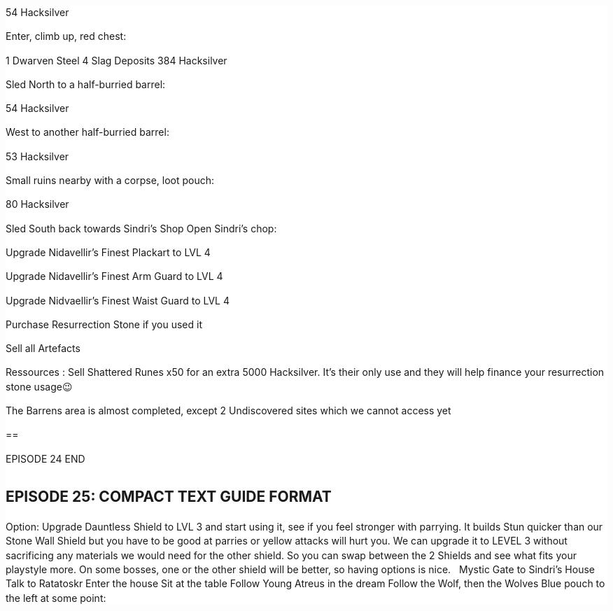 54 Hacksilver

Enter, climb up, red chest:

1 Dwarven Steel
4 Slag Deposits
384 Hacksilver

Sled North to a half-burried barrel:

54 Hacksilver

West to another half-burried barrel:

53 Hacksilver

Small ruins nearby with a corpse, loot pouch:

80 Hacksilver

Sled South back towards Sindri’s Shop
Open Sindri’s chop:


Upgrade Nidavellir’s Finest Plackart to LVL 4


Upgrade Nidavellir’s Finest Arm Guard to LVL 4


Upgrade Nidvaellir’s Finest Waist Guard to LVL 4


Purchase Resurrection Stone if you used it


Sell all Artefacts


Ressources : Sell Shattered Runes x50 for an extra 5000 Hacksilver. It’s their only use and they will help finance your resurrection stone usage😉



The Barrens area is almost completed, except 2 Undiscovered sites which we cannot access yet


==

EPISODE 24 END

## EPISODE 25: COMPACT TEXT GUIDE FORMAT

Option: Upgrade Dauntless Shield to LVL 3 and start using it, see if you feel stronger with parrying. It builds Stun quicker than our Stone Wall Shield but you have to be good at parries or yellow attacks will hurt you. We can upgrade it to LEVEL 3 without sacrificing any materials we would need for the other shield. So you can swap between the 2 Shields and see what fits your playstyle more. On some bosses, one or the other shield will be better, so having options is nice.
 
Mystic Gate to Sindri’s House
Talk to Ratatoskr
Enter the house
Sit at the table
Follow Young Atreus in the dream
Follow the Wolf, then the Wolves
Blue pouch to the left at some point:
